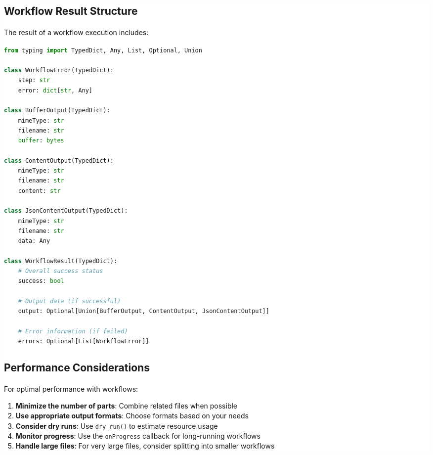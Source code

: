 ## Workflow Result Structure

The result of a workflow execution includes:

```python
from typing import TypedDict, Any, List, Optional, Union

class WorkflowError(TypedDict):
    step: str
    error: dict[str, Any]

class BufferOutput(TypedDict):
    mimeType: str
    filename: str
    buffer: bytes

class ContentOutput(TypedDict):
    mimeType: str
    filename: str
    content: str

class JsonContentOutput(TypedDict):
    mimeType: str
    filename: str
    data: Any

class WorkflowResult(TypedDict):
    # Overall success status
    success: bool

    # Output data (if successful)
    output: Optional[Union[BufferOutput, ContentOutput, JsonContentOutput]]

    # Error information (if failed)
    errors: Optional[List[WorkflowError]]
```

## Performance Considerations

For optimal performance with workflows:

1. **Minimize the number of parts**: Combine related files when possible
2. **Use appropriate output formats**: Choose formats based on your needs
3. **Consider dry runs**: Use `dry_run()` to estimate resource usage
4. **Monitor progress**: Use the `onProgress` callback for long-running workflows
5. **Handle large files**: For very large files, consider splitting into smaller workflows
